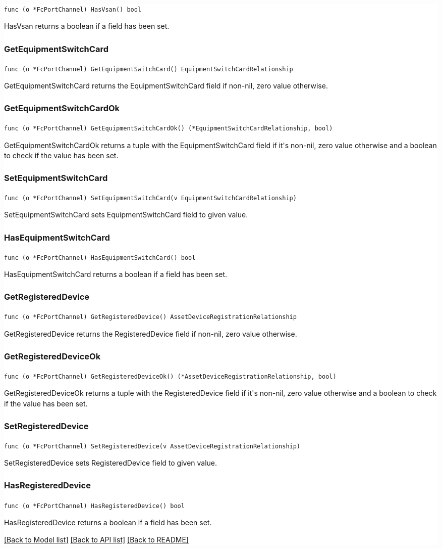 `func (o *FcPortChannel) HasVsan() bool`

HasVsan returns a boolean if a field has been set.

### GetEquipmentSwitchCard

`func (o *FcPortChannel) GetEquipmentSwitchCard() EquipmentSwitchCardRelationship`

GetEquipmentSwitchCard returns the EquipmentSwitchCard field if non-nil, zero value otherwise.

### GetEquipmentSwitchCardOk

`func (o *FcPortChannel) GetEquipmentSwitchCardOk() (*EquipmentSwitchCardRelationship, bool)`

GetEquipmentSwitchCardOk returns a tuple with the EquipmentSwitchCard field if it's non-nil, zero value otherwise
and a boolean to check if the value has been set.

### SetEquipmentSwitchCard

`func (o *FcPortChannel) SetEquipmentSwitchCard(v EquipmentSwitchCardRelationship)`

SetEquipmentSwitchCard sets EquipmentSwitchCard field to given value.

### HasEquipmentSwitchCard

`func (o *FcPortChannel) HasEquipmentSwitchCard() bool`

HasEquipmentSwitchCard returns a boolean if a field has been set.

### GetRegisteredDevice

`func (o *FcPortChannel) GetRegisteredDevice() AssetDeviceRegistrationRelationship`

GetRegisteredDevice returns the RegisteredDevice field if non-nil, zero value otherwise.

### GetRegisteredDeviceOk

`func (o *FcPortChannel) GetRegisteredDeviceOk() (*AssetDeviceRegistrationRelationship, bool)`

GetRegisteredDeviceOk returns a tuple with the RegisteredDevice field if it's non-nil, zero value otherwise
and a boolean to check if the value has been set.

### SetRegisteredDevice

`func (o *FcPortChannel) SetRegisteredDevice(v AssetDeviceRegistrationRelationship)`

SetRegisteredDevice sets RegisteredDevice field to given value.

### HasRegisteredDevice

`func (o *FcPortChannel) HasRegisteredDevice() bool`

HasRegisteredDevice returns a boolean if a field has been set.


[[Back to Model list]](../README.md#documentation-for-models) [[Back to API list]](../README.md#documentation-for-api-endpoints) [[Back to README]](../README.md)


